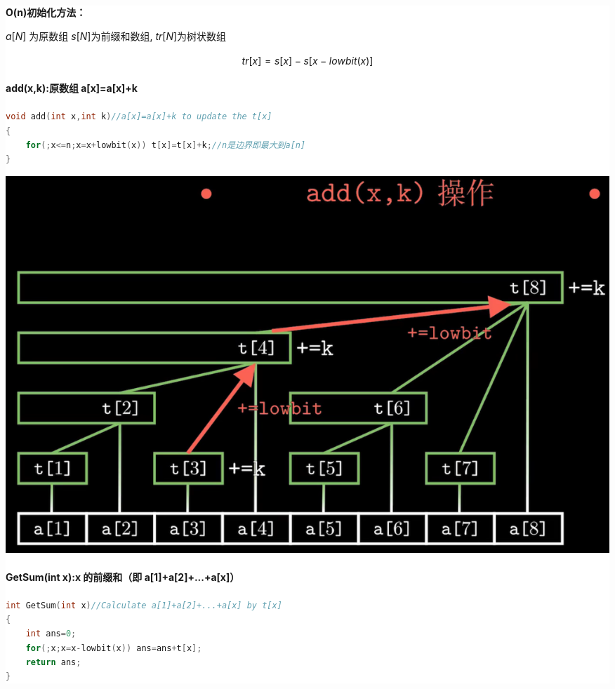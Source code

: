 **O(n)初始化方法：**

$a[N]$ 为原数组 $s[N]$为前缀和数组, $tr[N]$为树状数组

$$
tr[x] = s[x] - s[x-lowbit(x)]
$$

#### **add(x,k):原数组 a[x]=a[x]+k**

```cpp
void add(int x,int k)//a[x]=a[x]+k to update the t[x]
{
    for(;x<=n;x=x+lowbit(x)) t[x]=t[x]+k;//n是边界即最大到a[n]
}
```

![](static/boxcnJmXn1Uo2rf8kjXDjZRmdKd.png)

#### **GetSum(int x):x 的前缀和（即 a[1]+a[2]+...+a[x]）**

```cpp
int GetSum(int x)//Calculate a[1]+a[2]+...+a[x] by t[x] 
{
    int ans=0;
    for(;x;x=x-lowbit(x)) ans=ans+t[x];
    return ans;
}
```
